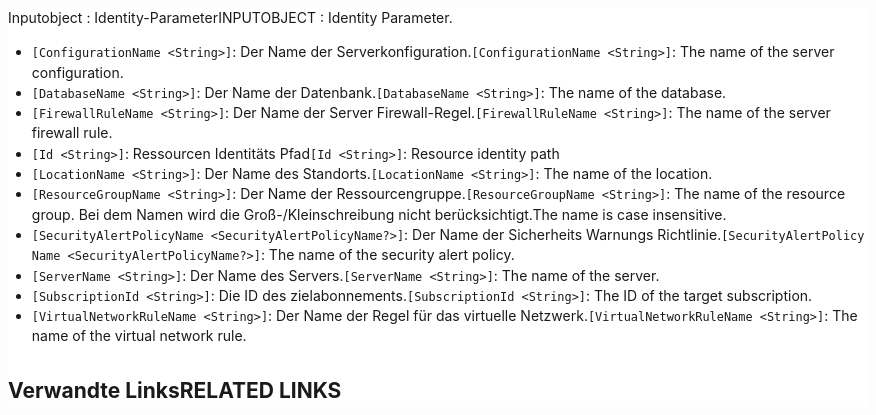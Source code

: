 
<span data-ttu-id="10c0f-156">Inputobject <IMySqlIdentity> : Identity-Parameter</span><span class="sxs-lookup"><span data-stu-id="10c0f-156">INPUTOBJECT <IMySqlIdentity>: Identity Parameter.</span></span>
  - <span data-ttu-id="10c0f-157">`[ConfigurationName <String>]`: Der Name der Serverkonfiguration.</span><span class="sxs-lookup"><span data-stu-id="10c0f-157">`[ConfigurationName <String>]`: The name of the server configuration.</span></span>
  - <span data-ttu-id="10c0f-158">`[DatabaseName <String>]`: Der Name der Datenbank.</span><span class="sxs-lookup"><span data-stu-id="10c0f-158">`[DatabaseName <String>]`: The name of the database.</span></span>
  - <span data-ttu-id="10c0f-159">`[FirewallRuleName <String>]`: Der Name der Server Firewall-Regel.</span><span class="sxs-lookup"><span data-stu-id="10c0f-159">`[FirewallRuleName <String>]`: The name of the server firewall rule.</span></span>
  - <span data-ttu-id="10c0f-160">`[Id <String>]`: Ressourcen Identitäts Pfad</span><span class="sxs-lookup"><span data-stu-id="10c0f-160">`[Id <String>]`: Resource identity path</span></span>
  - <span data-ttu-id="10c0f-161">`[LocationName <String>]`: Der Name des Standorts.</span><span class="sxs-lookup"><span data-stu-id="10c0f-161">`[LocationName <String>]`: The name of the location.</span></span>
  - <span data-ttu-id="10c0f-162">`[ResourceGroupName <String>]`: Der Name der Ressourcengruppe.</span><span class="sxs-lookup"><span data-stu-id="10c0f-162">`[ResourceGroupName <String>]`: The name of the resource group.</span></span> <span data-ttu-id="10c0f-163">Bei dem Namen wird die Groß-/Kleinschreibung nicht berücksichtigt.</span><span class="sxs-lookup"><span data-stu-id="10c0f-163">The name is case insensitive.</span></span>
  - <span data-ttu-id="10c0f-164">`[SecurityAlertPolicyName <SecurityAlertPolicyName?>]`: Der Name der Sicherheits Warnungs Richtlinie.</span><span class="sxs-lookup"><span data-stu-id="10c0f-164">`[SecurityAlertPolicyName <SecurityAlertPolicyName?>]`: The name of the security alert policy.</span></span>
  - <span data-ttu-id="10c0f-165">`[ServerName <String>]`: Der Name des Servers.</span><span class="sxs-lookup"><span data-stu-id="10c0f-165">`[ServerName <String>]`: The name of the server.</span></span>
  - <span data-ttu-id="10c0f-166">`[SubscriptionId <String>]`: Die ID des zielabonnements.</span><span class="sxs-lookup"><span data-stu-id="10c0f-166">`[SubscriptionId <String>]`: The ID of the target subscription.</span></span>
  - <span data-ttu-id="10c0f-167">`[VirtualNetworkRuleName <String>]`: Der Name der Regel für das virtuelle Netzwerk.</span><span class="sxs-lookup"><span data-stu-id="10c0f-167">`[VirtualNetworkRuleName <String>]`: The name of the virtual network rule.</span></span>

## <span data-ttu-id="10c0f-168">Verwandte Links</span><span class="sxs-lookup"><span data-stu-id="10c0f-168">RELATED LINKS</span></span>

